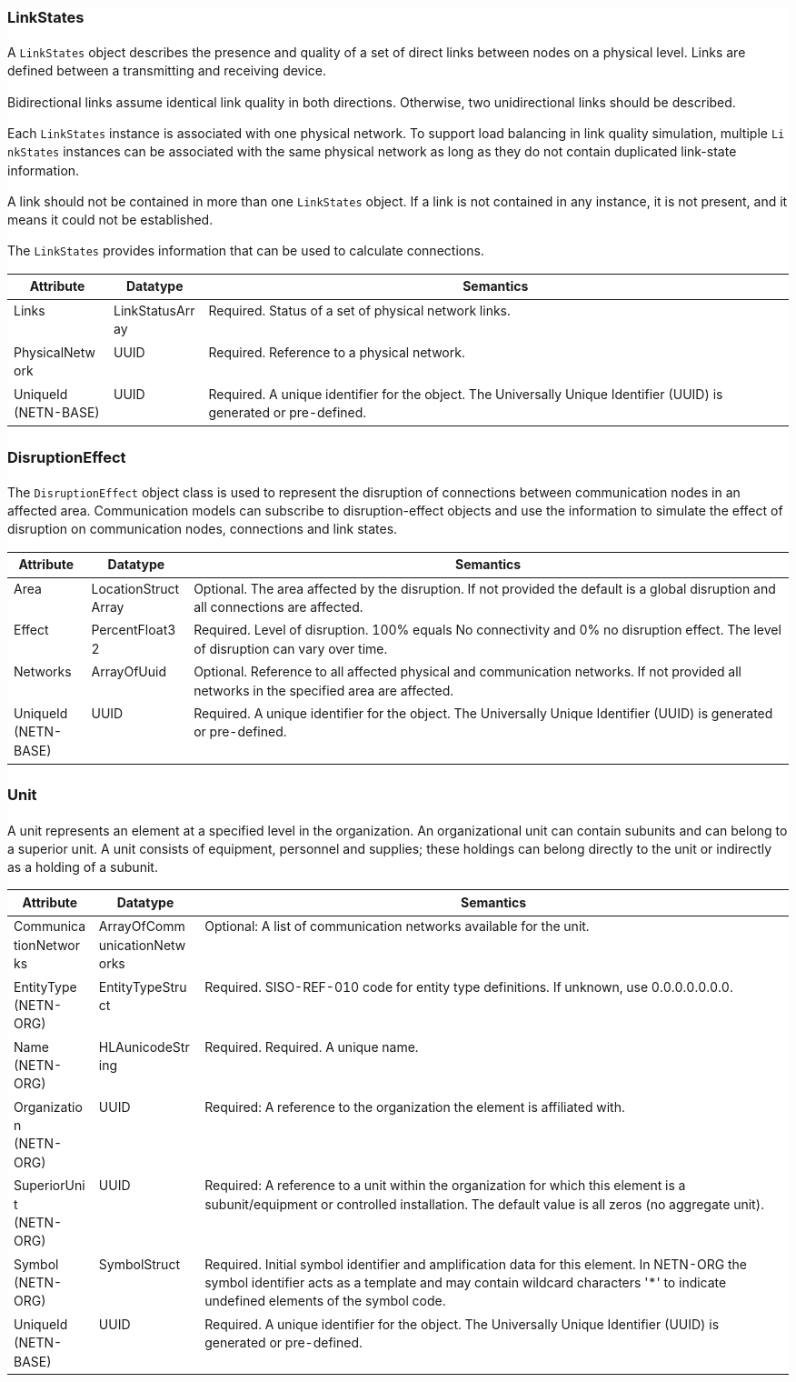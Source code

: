 ### LinkStates

A `LinkStates` object describes the presence and quality of a set of direct links between nodes on a physical level. Links are defined between a transmitting and receiving device. 
 
Bidirectional links assume identical link quality in both directions. Otherwise, two unidirectional links should be described. 
 
Each `LinkStates` instance is associated with one physical network. To support load balancing in link quality simulation, multiple `LinkStates` instances can be associated with the same physical network as long as they do not contain duplicated link-state information. 
 
A link should not be contained in more than one `LinkStates` object. If a link is not contained in any instance, it is not present, and it means it could not be established. 
 
The `LinkStates` provides information that can be used to calculate connections.

|Attribute|Datatype|Semantics|
|---|---|---|
|Links|LinkStatusArray|Required. Status of a set of physical network links.|
|PhysicalNetwork|UUID|Required. Reference to a physical network.|
|UniqueId<br/>(NETN-BASE)|UUID|Required. A unique identifier for the object. The Universally Unique Identifier (UUID) is generated or pre-defined.| 

### DisruptionEffect

The `DisruptionEffect` object class is used to represent the disruption of connections between communication nodes in an affected area. Communication models can subscribe to disruption-effect objects and use the information to simulate the effect of disruption on communication nodes, connections and link states.

|Attribute|Datatype|Semantics|
|---|---|---|
|Area|LocationStructArray|Optional. The area affected by the disruption. If not provided the default is a global disruption and all connections are affected.|
|Effect|PercentFloat32|Required. Level of disruption. 100% equals No connectivity and 0% no disruption effect. The level of disruption can vary over time.|
|Networks|ArrayOfUuid|Optional. Reference to all affected physical and communication networks. If not provided all networks in the specified area are affected.|
|UniqueId<br/>(NETN-BASE)|UUID|Required. A unique identifier for the object. The Universally Unique Identifier (UUID) is generated or pre-defined.| 

### Unit

A unit represents an element at a specified level in the organization. An organizational unit can contain subunits and can belong to a superior unit. A unit consists of equipment, personnel and supplies; these holdings can belong directly to the unit or indirectly as a holding of a subunit.

|Attribute|Datatype|Semantics|
|---|---|---|
|CommunicationNetworks|ArrayOfCommunicationNetworks|Optional: A list of communication networks available for the unit.|
|EntityType<br/>(NETN-ORG)|EntityTypeStruct|Required. SISO-REF-010 code for entity type definitions. If unknown, use 0.0.0.0.0.0.0.| 
|Name<br/>(NETN-ORG)|HLAunicodeString|Required. Required. A unique name.| 
|Organization<br/>(NETN-ORG)|UUID|Required: A reference to the organization the element is affiliated with.| 
|SuperiorUnit<br/>(NETN-ORG)|UUID|Required: A reference to a unit within the organization for which this element is a subunit/equipment or controlled installation.  The default value is all zeros (no aggregate unit).| 
|Symbol<br/>(NETN-ORG)|SymbolStruct|Required. Initial symbol identifier and amplification data for this element. In NETN-ORG the symbol identifier acts as a template and may contain wildcard characters '*' to indicate undefined elements of the symbol code.| 
|UniqueId<br/>(NETN-BASE)|UUID|Required. A unique identifier for the object. The Universally Unique Identifier (UUID) is generated or pre-defined.| 
